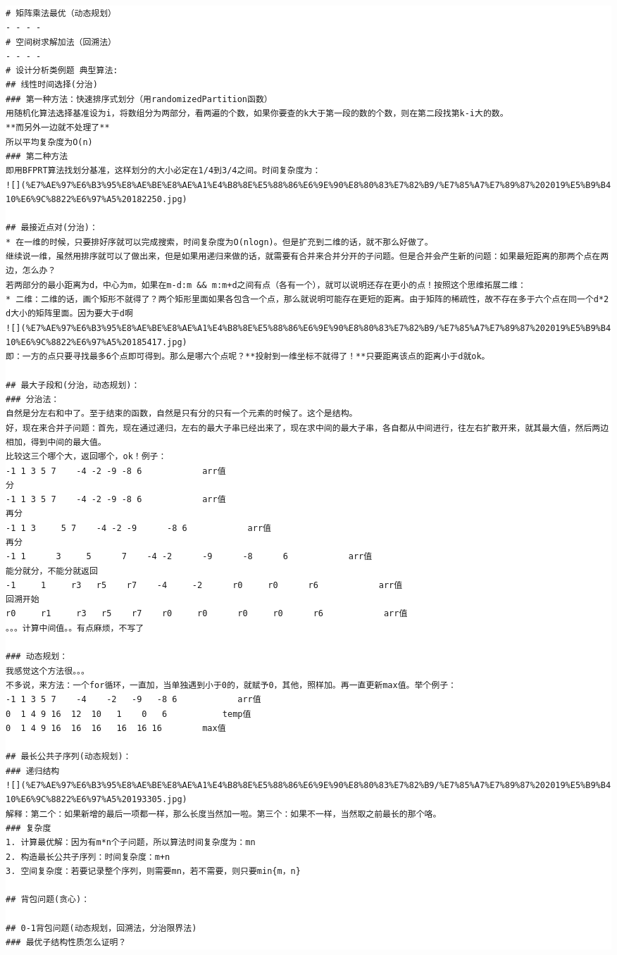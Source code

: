 ``` ![](%E7%AE%97%E6%B3%95%E8%AE%BE%E8%AE%A1%E4%B8%8E%E5%88%86%E6%9E%90%E8%80%83%E7%82%B9/041055117078601.png)
# 矩阵乘法最优（动态规划）
- - - -
# 空间树求解加法（回溯法）
- - - -
# 设计分析类例题 典型算法:
## 线性时间选择(分治)
### 第一种方法：快速排序式划分（用randomizedPartition函数）
用随机化算法选择基准设为i，将数组分为两部分，看两遍的个数，如果你要查的k大于第一段的数的个数，则在第二段找第k-i大的数。
**而另外一边就不处理了**
所以平均复杂度为O(n) 
### 第二种方法
即用BFPRT算法找划分基准，这样划分的大小必定在1/4到3/4之间。时间复杂度为：
![](%E7%AE%97%E6%B3%95%E8%AE%BE%E8%AE%A1%E4%B8%8E%E5%88%86%E6%9E%90%E8%80%83%E7%82%B9/%E7%85%A7%E7%89%87%202019%E5%B9%B410%E6%9C%8822%E6%97%A5%20182250.jpg)

## 最接近点对(分治)：
* 在一维的时候，只要排好序就可以完成搜索，时间复杂度为O(nlogn)。但是扩充到二维的话，就不那么好做了。
继续说一维，虽然用排序就可以了做出来，但是如果用递归来做的话，就需要有合并来合并分开的子问题。但是合并会产生新的问题：如果最短距离的那两个点在两边，怎么办？
若两部分的最小距离为d，中心为m，如果在m-d:m && m:m+d之间有点（各有一个），就可以说明还存在更小的点！按照这个思维拓展二维：
* 二维：二维的话，画个矩形不就得了？两个矩形里面如果各包含一个点，那么就说明可能存在更短的距离。由于矩阵的稀疏性，故不存在多于六个点在同一个d*2d大小的矩阵里面。因为要大于d啊
![](%E7%AE%97%E6%B3%95%E8%AE%BE%E8%AE%A1%E4%B8%8E%E5%88%86%E6%9E%90%E8%80%83%E7%82%B9/%E7%85%A7%E7%89%87%202019%E5%B9%B410%E6%9C%8822%E6%97%A5%20185417.jpg)
即：一方的点只要寻找最多6个点即可得到。那么是哪六个点呢？**投射到一维坐标不就得了！**只要距离该点的距离小于d就ok。

## 最大子段和(分治，动态规划)：
### 分治法：
自然是分左右和中了。至于结束的函数，自然是只有分的只有一个元素的时候了。这个是结构。
好，现在来合并子问题：首先，现在通过递归，左右的最大子串已经出来了，现在求中间的最大子串，各自都从中间进行，往左右扩散开来，就其最大值，然后两边相加，得到中间的最大值。
比较这三个哪个大，返回哪个，ok！例子：
-1 1 3 5 7    -4 -2 -9 -8 6            arr值
分
-1 1 3 5 7    -4 -2 -9 -8 6            arr值
再分
-1 1 3     5 7    -4 -2 -9      -8 6            arr值
再分
-1 1      3     5      7    -4 -2      -9      -8      6            arr值
能分就分，不能分就返回
-1     1     r3   r5    r7    -4     -2      r0     r0      r6            arr值
回溯开始
r0     r1     r3   r5    r7    r0     r0      r0     r0      r6            arr值
。。。计算中间值。。有点麻烦，不写了

### 动态规划：
我感觉这个方法很。。。
不多说，来方法：一个for循环，一直加，当单独遇到小于0的，就赋予0，其他，照样加。再一直更新max值。举个例子：
-1 1 3 5 7    -4    -2   -9   -8 6            arr值
0  1 4 9 16  12  10   1    0   6           temp值
0  1 4 9 16  16  16   16  16 16        max值

## 最长公共子序列(动态规划)：
### 递归结构
![](%E7%AE%97%E6%B3%95%E8%AE%BE%E8%AE%A1%E4%B8%8E%E5%88%86%E6%9E%90%E8%80%83%E7%82%B9/%E7%85%A7%E7%89%87%202019%E5%B9%B410%E6%9C%8822%E6%97%A5%20193305.jpg)
解释：第二个：如果新增的最后一项都一样，那么长度当然加一啦。第三个：如果不一样，当然取之前最长的那个咯。
### 复杂度
1. 计算最优解：因为有m*n个子问题，所以算法时间复杂度为：mn
2. 构造最长公共子序列：时间复杂度：m+n
3. 空间复杂度：若要记录整个序列，则需要mn，若不需要，则只要min{m，n}

## 背包问题(贪心)：

## 0-1背包问题(动态规划，回溯法，分治限界法) 
### 最优子结构性质怎么证明？
```